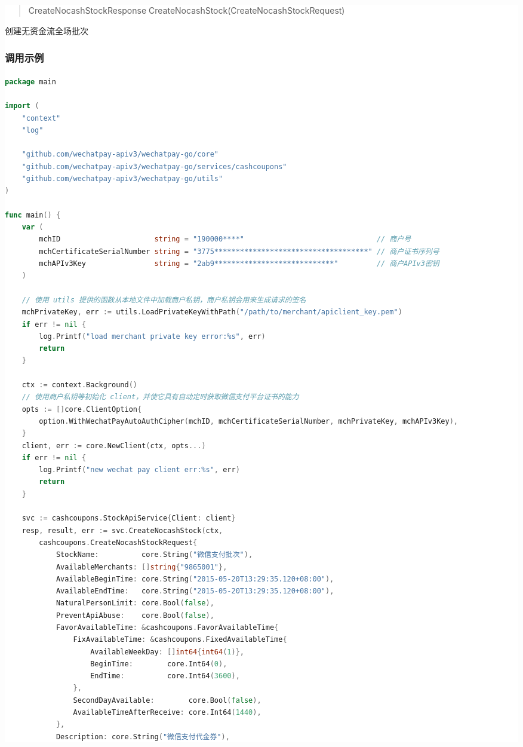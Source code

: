> CreateNocashStockResponse CreateNocashStock(CreateNocashStockRequest)

创建无资金流全场批次



### 调用示例

```go
package main

import (
	"context"
	"log"

	"github.com/wechatpay-apiv3/wechatpay-go/core"
	"github.com/wechatpay-apiv3/wechatpay-go/services/cashcoupons"
	"github.com/wechatpay-apiv3/wechatpay-go/utils"
)

func main() {
	var (
		mchID                      string = "190000****"                               // 商户号
		mchCertificateSerialNumber string = "3775************************************" // 商户证书序列号
		mchAPIv3Key                string = "2ab9****************************"         // 商户APIv3密钥
	)

	// 使用 utils 提供的函数从本地文件中加载商户私钥，商户私钥会用来生成请求的签名
	mchPrivateKey, err := utils.LoadPrivateKeyWithPath("/path/to/merchant/apiclient_key.pem")
	if err != nil {
		log.Printf("load merchant private key error:%s", err)
		return
	}

	ctx := context.Background()
	// 使用商户私钥等初始化 client，并使它具有自动定时获取微信支付平台证书的能力
	opts := []core.ClientOption{
		option.WithWechatPayAutoAuthCipher(mchID, mchCertificateSerialNumber, mchPrivateKey, mchAPIv3Key),
	}
	client, err := core.NewClient(ctx, opts...)
	if err != nil {
		log.Printf("new wechat pay client err:%s", err)
		return
	}

	svc := cashcoupons.StockApiService{Client: client}
	resp, result, err := svc.CreateNocashStock(ctx,
		cashcoupons.CreateNocashStockRequest{
			StockName:          core.String("微信支付批次"),
			AvailableMerchants: []string{"9865001"},
			AvailableBeginTime: core.String("2015-05-20T13:29:35.120+08:00"),
			AvailableEndTime:   core.String("2015-05-20T13:29:35.120+08:00"),
			NaturalPersonLimit: core.Bool(false),
			PreventApiAbuse:    core.Bool(false),
			FavorAvailableTime: &cashcoupons.FavorAvailableTime{
				FixAvailableTime: &cashcoupons.FixedAvailableTime{
					AvailableWeekDay: []int64{int64(1)},
					BeginTime:        core.Int64(0),
					EndTime:          core.Int64(3600),
				},
				SecondDayAvailable:        core.Bool(false),
				AvailableTimeAfterReceive: core.Int64(1440),
			},
			Description: core.String("微信支付代金券"),
```
